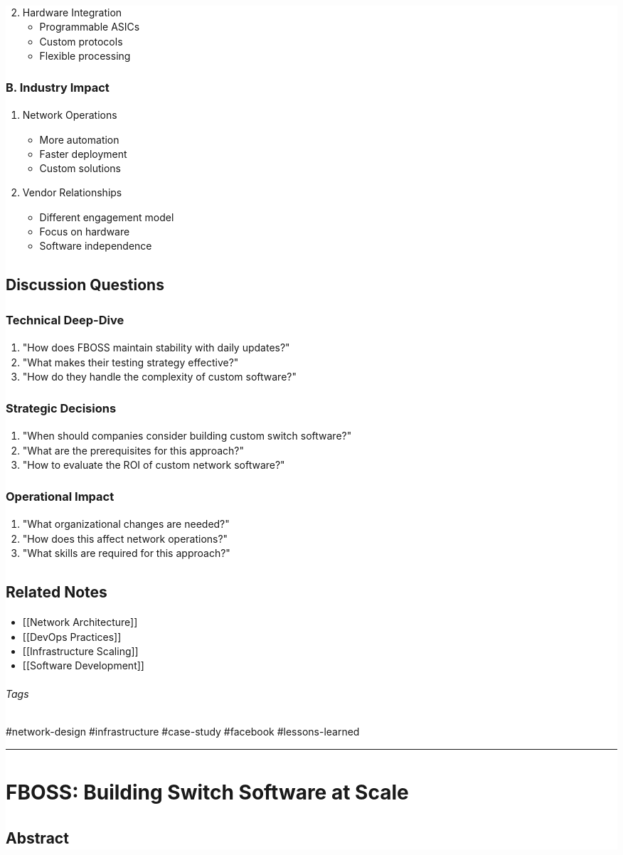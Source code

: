 2. Hardware Integration
   - Programmable ASICs
   - Custom protocols
   - Flexible processing

### B. Industry Impact
1. Network Operations
   - More automation
   - Faster deployment
   - Custom solutions

2. Vendor Relationships
   - Different engagement model
   - Focus on hardware
   - Software independence

## Discussion Questions

### Technical Deep-Dive
1. "How does FBOSS maintain stability with daily updates?"
2. "What makes their testing strategy effective?"
3. "How do they handle the complexity of custom software?"

### Strategic Decisions
1. "When should companies consider building custom switch software?"
2. "What are the prerequisites for this approach?"
3. "How to evaluate the ROI of custom network software?"

### Operational Impact
1. "What organizational changes are needed?"
2. "How does this affect network operations?"
3. "What skills are required for this approach?"

## Related Notes
- [[Network Architecture]]
- [[DevOps Practices]]
- [[Infrastructure Scaling]]
- [[Software Development]]

###### Tags
#network-design #infrastructure #case-study #facebook #lessons-learned




---

# **FBOSS: Building Switch Software at Scale**

## **Abstract**
